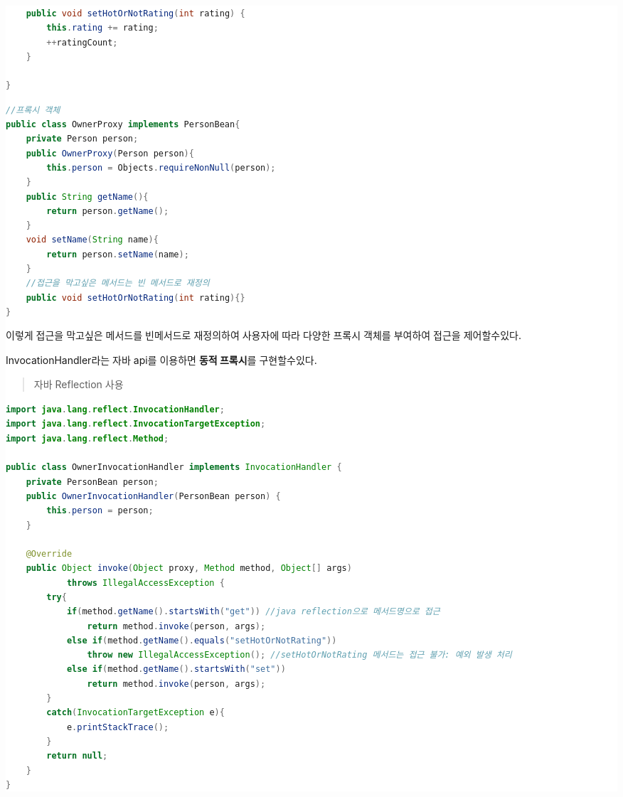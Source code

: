 ~~~java
	public void setHotOrNotRating(int rating) {
		this.rating += rating;
		++ratingCount;
	}

}
~~~

~~~java
//프록시 객체
public class OwnerProxy implements PersonBean{
    private Person person;
    public OwnerProxy(Person person){
    	this.person = Objects.requireNonNull(person);
    }
    public String getName(){
    	return person.getName();
    }
    void setName(String name){
    	return person.setName(name);
    }
    //접근을 막고싶은 메서드는 빈 메서드로 재정의
    public void setHotOrNotRating(int rating){}
}
~~~

이렇게 접근을 막고싶은 메서드를 빈메서드로 재정의하여 사용자에 따라 다양한 프록시 객체를 부여하여 접근을 제어할수있다.



 InvocationHandler라는 자바 api를 이용하면 **동적 프록시**를 구현할수있다.

> 자바 Reflection 사용

~~~java
import java.lang.reflect.InvocationHandler;
import java.lang.reflect.InvocationTargetException;
import java.lang.reflect.Method;

public class OwnerInvocationHandler implements InvocationHandler {
	private PersonBean person;	
	public OwnerInvocationHandler(PersonBean person) {
		this.person = person;
	}

	@Override
	public Object invoke(Object proxy, Method method, Object[] args)
			throws IllegalAccessException {
		try{
			if(method.getName().startsWith("get")) //java reflection으로 메서드명으로 접근
				return method.invoke(person, args);
			else if(method.getName().equals("setHotOrNotRating"))
				throw new IllegalAccessException(); //setHotOrNotRating 메서드는 접근 불가: 예외 발생 처리
			else if(method.getName().startsWith("set"))
				return method.invoke(person, args);
		}
		catch(InvocationTargetException e){
			e.printStackTrace();
		}
		return null;
	}
}
~~~
